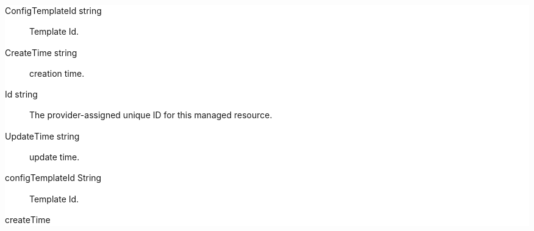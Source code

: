 <div>
<pulumi-choosable type="language" values="go">
<dl class="resources-properties"><dt class="property-"
            title="">
        <span id="configtemplateid_go">
<a data-swiftype-name="resource-property" data-swiftype-type="text" href="#configtemplateid_go" style="color: inherit; text-decoration: inherit;">Config<wbr>Template<wbr>Id</a>
</span>
        <span class="property-indicator"></span>
        <span class="property-type">string</span>
    </dt>
    <dd><p>Template Id.</p>
</dd><dt class="property-"
            title="">
        <span id="createtime_go">
<a data-swiftype-name="resource-property" data-swiftype-type="text" href="#createtime_go" style="color: inherit; text-decoration: inherit;">Create<wbr>Time</a>
</span>
        <span class="property-indicator"></span>
        <span class="property-type">string</span>
    </dt>
    <dd><p>creation time.</p>
</dd><dt class="property-"
            title="">
        <span id="id_go">
<a data-swiftype-name="resource-property" data-swiftype-type="text" href="#id_go" style="color: inherit; text-decoration: inherit;">Id</a>
</span>
        <span class="property-indicator"></span>
        <span class="property-type">string</span>
    </dt>
    <dd><p>The provider-assigned unique ID for this managed resource.</p>
</dd><dt class="property-"
            title="">
        <span id="updatetime_go">
<a data-swiftype-name="resource-property" data-swiftype-type="text" href="#updatetime_go" style="color: inherit; text-decoration: inherit;">Update<wbr>Time</a>
</span>
        <span class="property-indicator"></span>
        <span class="property-type">string</span>
    </dt>
    <dd><p>update time.</p>
</dd></dl>
</pulumi-choosable>
</div>

<div>
<pulumi-choosable type="language" values="java">
<dl class="resources-properties"><dt class="property-"
            title="">
        <span id="configtemplateid_java">
<a data-swiftype-name="resource-property" data-swiftype-type="text" href="#configtemplateid_java" style="color: inherit; text-decoration: inherit;">config<wbr>Template<wbr>Id</a>
</span>
        <span class="property-indicator"></span>
        <span class="property-type">String</span>
    </dt>
    <dd><p>Template Id.</p>
</dd><dt class="property-"
            title="">
        <span id="createtime_java">
<a data-swiftype-name="resource-property" data-swiftype-type="text" href="#createtime_java" style="color: inherit; text-decoration: inherit;">create<wbr>Time</a>
</span>